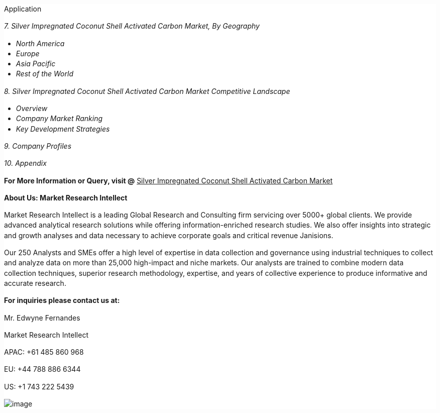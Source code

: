 Application</span></em></p><p><em><span class="font-[700]">7. Silver Impregnated Coconut Shell Activated Carbon Market, By Geography</span></em></p><ul><li><em><span class="">North America</span></em></li><li><em><span class="">Europe</span></em></li><li><em><span class="">Asia Pacific</span></em></li><li><em><span class="">Rest of the World</span></em></li></ul><p><em><span class="font-[700]">8. Silver Impregnated Coconut Shell Activated Carbon Market Competitive Landscape</span></em></p><ul><li><em><span class="">Overview</span></em></li><li><em><span class="">Company Market Ranking</span></em></li><li><em><span class="">Key Development Strategies</span></em></li></ul><p><em><span class="font-[700]">9. Company Profiles</span></em></p><p><em><span class="font-[700]">10. Appendix</span></em></p><p><span class="font-[700]"><strong>For More Information or Query, visit&nbsp;@</strong>&nbsp;</span><span class="font-[700]"><a href="https://www.marketresearchintellect.com/product/global-silver-impregnated-coconut-shell-activated-carbon-market/?utm_source=Linkedin&utm_medium=811" target="_blank" data-tracking-control-name="article-ssr-frontend-pulse_little-text-block" data-tracking-will-navigate="" data-test-link="">Silver Impregnated Coconut Shell Activated Carbon Market</a></span></p><p><strong><span class="font-[700]">About Us: Market Research Intellect</span></strong></p><p><span class="">Market Research Intellect is a leading Global Research and Consulting firm servicing over 5000+ global clients. We provide advanced analytical research solutions while offering information-enriched research studies.&nbsp;</span>We also offer insights into strategic and growth analyses and data necessary to achieve corporate goals and critical revenue Janisions.</p><p><span class="">Our 250 Analysts and SMEs offer a high level of expertise in data collection and governance using industrial techniques to collect and analyze data on more than 25,000 high-impact and niche markets. Our analysts are trained to combine modern data collection techniques, superior research methodology, expertise, and years of collective experience to produce informative and accurate research.</span></p><p><strong>For inquiries please contact us at:</strong></p><p>Mr. Edwyne Fernandes</p><p>Market Research Intellect</p><p>APAC: +61 485 860 968</p><p>EU: +44 788 886 6344</p><p>US: +1 743 222 5439</p>
![image](https://github.com/user-attachments/assets/61ea46cc-c523-4b5d-bff8-8512d75e8744)
